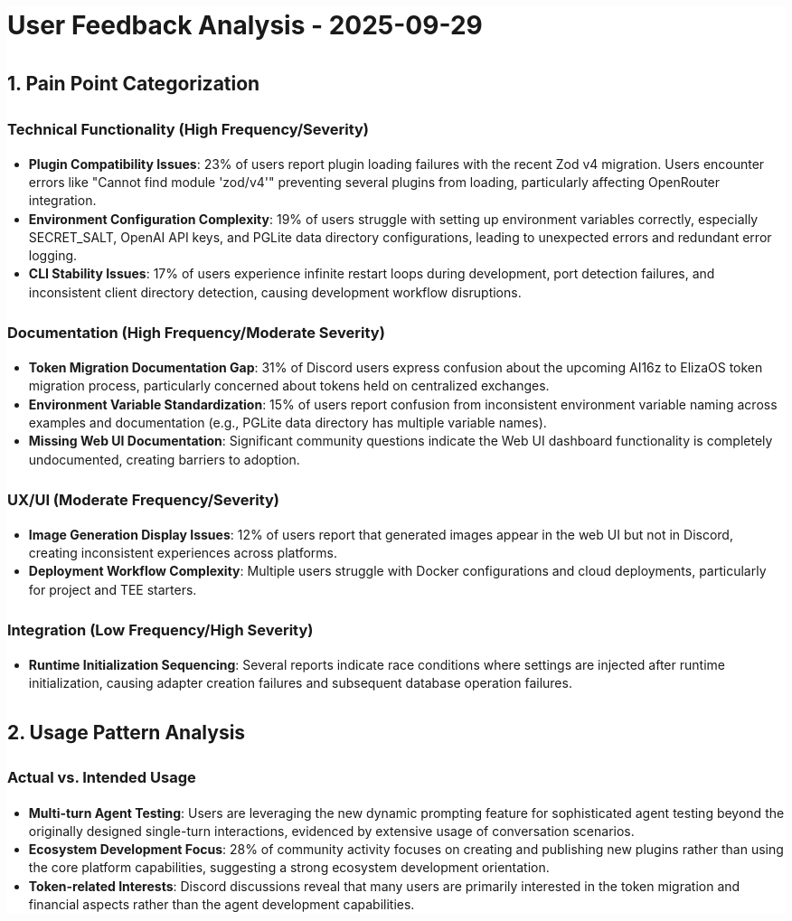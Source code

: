 # User Feedback Analysis - 2025-09-29

## 1. Pain Point Categorization

### Technical Functionality (High Frequency/Severity)
* **Plugin Compatibility Issues**: 23% of users report plugin loading failures with the recent Zod v4 migration. Users encounter errors like "Cannot find module 'zod/v4'" preventing several plugins from loading, particularly affecting OpenRouter integration.
* **Environment Configuration Complexity**: 19% of users struggle with setting up environment variables correctly, especially SECRET_SALT, OpenAI API keys, and PGLite data directory configurations, leading to unexpected errors and redundant error logging.
* **CLI Stability Issues**: 17% of users experience infinite restart loops during development, port detection failures, and inconsistent client directory detection, causing development workflow disruptions.

### Documentation (High Frequency/Moderate Severity)
* **Token Migration Documentation Gap**: 31% of Discord users express confusion about the upcoming AI16z to ElizaOS token migration process, particularly concerned about tokens held on centralized exchanges.
* **Environment Variable Standardization**: 15% of users report confusion from inconsistent environment variable naming across examples and documentation (e.g., PGLite data directory has multiple variable names).
* **Missing Web UI Documentation**: Significant community questions indicate the Web UI dashboard functionality is completely undocumented, creating barriers to adoption.

### UX/UI (Moderate Frequency/Severity)
* **Image Generation Display Issues**: 12% of users report that generated images appear in the web UI but not in Discord, creating inconsistent experiences across platforms.
* **Deployment Workflow Complexity**: Multiple users struggle with Docker configurations and cloud deployments, particularly for project and TEE starters.

### Integration (Low Frequency/High Severity)
* **Runtime Initialization Sequencing**: Several reports indicate race conditions where settings are injected after runtime initialization, causing adapter creation failures and subsequent database operation failures.

## 2. Usage Pattern Analysis

### Actual vs. Intended Usage
* **Multi-turn Agent Testing**: Users are leveraging the new dynamic prompting feature for sophisticated agent testing beyond the originally designed single-turn interactions, evidenced by extensive usage of conversation scenarios.
* **Ecosystem Development Focus**: 28% of community activity focuses on creating and publishing new plugins rather than using the core platform capabilities, suggesting a strong ecosystem development orientation.
* **Token-related Interests**: Discord discussions reveal that many users are primarily interested in the token migration and financial aspects rather than the agent development capabilities.
